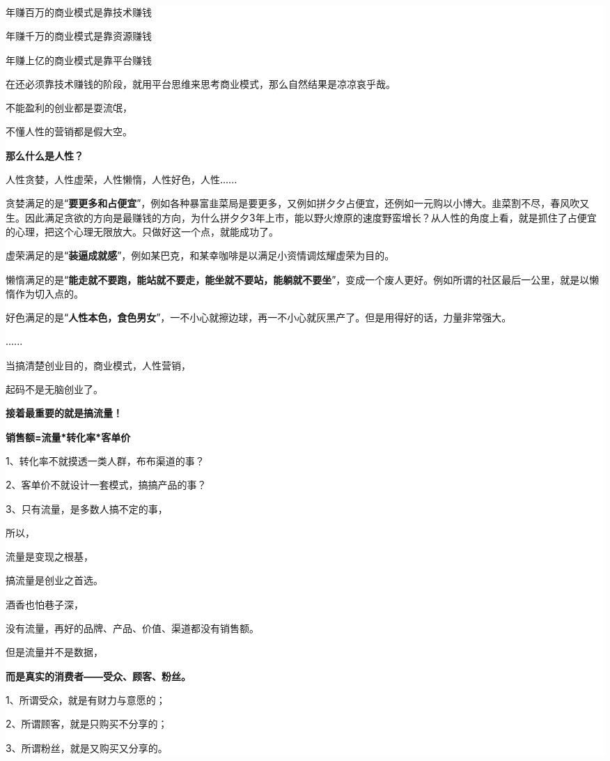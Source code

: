 
年赚百万的商业模式是靠技术赚钱

年赚千万的商业模式是靠资源赚钱

年赚上亿的商业模式是靠平台赚钱

在还必须靠技术赚钱的阶段，就用平台思维来思考商业模式，那么自然结果是凉凉哀乎哉。

不能盈利的创业都是耍流氓，

不懂人性的营销都是假大空。

  

**那么什么是人性？**

人性贪婪，人性虚荣，人性懒惰，人性好色，人性......

贪婪满足的是“**要更多和占便宜**”，例如各种暴富韭菜局是要更多，又例如拼夕夕占便宜，还例如一元购以小博大。韭菜割不尽，春风吹又生。因此满足贪欲的方向是最赚钱的方向，为什么拼夕夕3年上市，能以野火燎原的速度野蛮增长？从人性的角度上看，就是抓住了占便宜的心理，把这个心理无限放大。只做好这一个点，就能成功了。

虚荣满足的是“**装逼成就感**”，例如某巴克，和某幸咖啡是以满足小资情调炫耀虚荣为目的。

懒惰满足的是“**能走就不要跑，能站就不要走，能坐就不要站，能躺就不要坐**”，变成一个废人更好。例如所谓的社区最后一公里，就是以懒惰作为切入点的。

好色满足的是“**人性本色，食色男女**”，一不小心就擦边球，再一不小心就灰黑产了。但是用得好的话，力量非常强大。

......

当搞清楚创业目的，商业模式，人性营销，

起码不是无脑创业了。

**接着最重要的就是搞流量！**

**销售额=流量\*转化率\*客单价**

1、转化率不就摸透一类人群，布布渠道的事？

2、客单价不就设计一套模式，搞搞产品的事？

3、只有流量，是多数人搞不定的事，

  

所以，

流量是变现之根基，

搞流量是创业之首选。

酒香也怕巷子深，

没有流量，再好的品牌、产品、价值、渠道都没有销售额。

  

但是流量并不是数据，

**而是真实的消费者——受众、顾客、粉丝。**

1、所谓受众，就是有财力与意愿的；

2、所谓顾客，就是只购买不分享的；

3、所谓粉丝，就是又购买又分享的。
